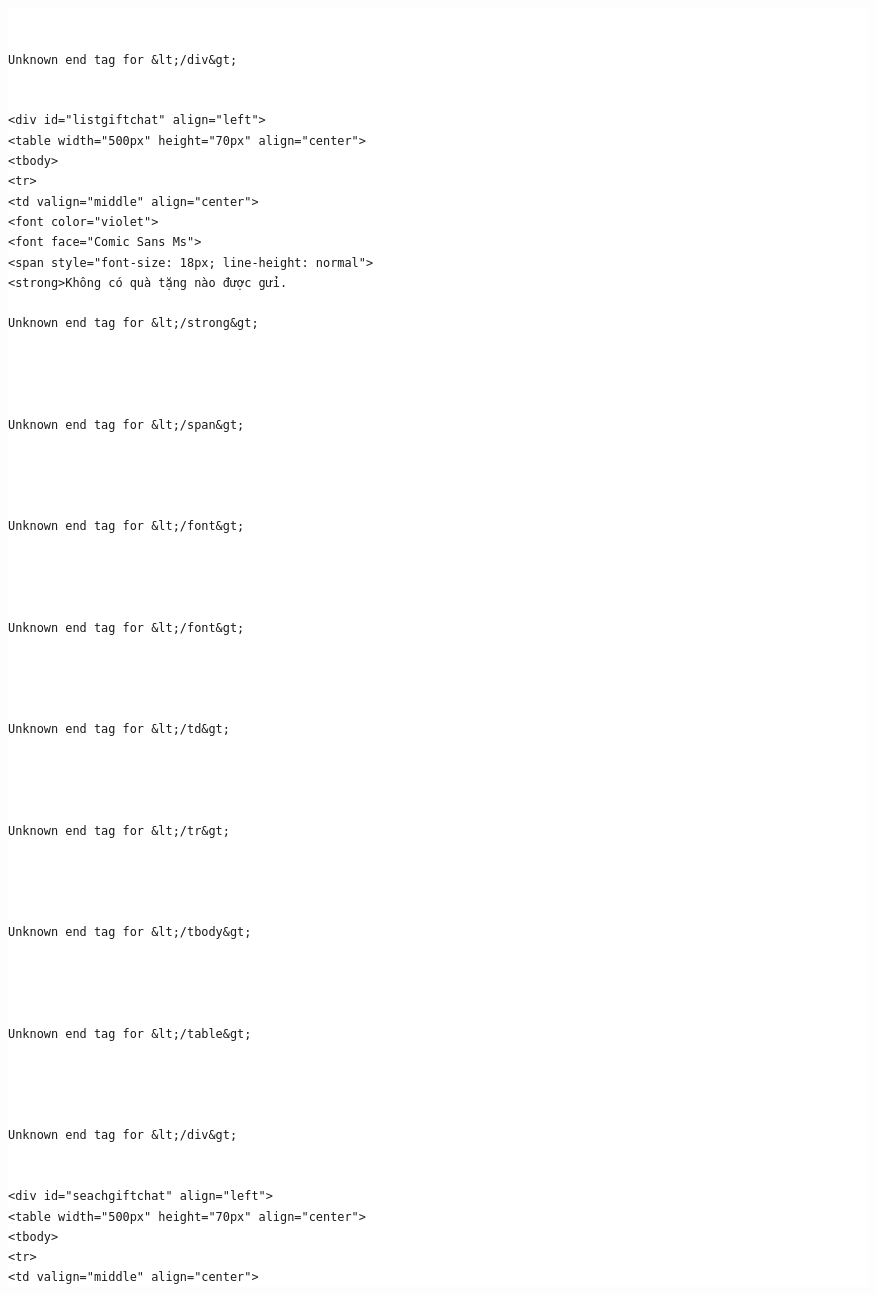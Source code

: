```


Unknown end tag for &lt;/div&gt;


<div id="listgiftchat" align="left">
<table width="500px" height="70px" align="center">
<tbody>
<tr>
<td valign="middle" align="center">
<font color="violet">
<font face="Comic Sans Ms">
<span style="font-size: 18px; line-height: normal">
<strong>Không có quà tặng nào được gửi.

Unknown end tag for &lt;/strong&gt;




Unknown end tag for &lt;/span&gt;




Unknown end tag for &lt;/font&gt;




Unknown end tag for &lt;/font&gt;




Unknown end tag for &lt;/td&gt;




Unknown end tag for &lt;/tr&gt;




Unknown end tag for &lt;/tbody&gt;




Unknown end tag for &lt;/table&gt;




Unknown end tag for &lt;/div&gt;


<div id="seachgiftchat" align="left">
<table width="500px" height="70px" align="center">
<tbody>
<tr>
<td valign="middle" align="center">
```